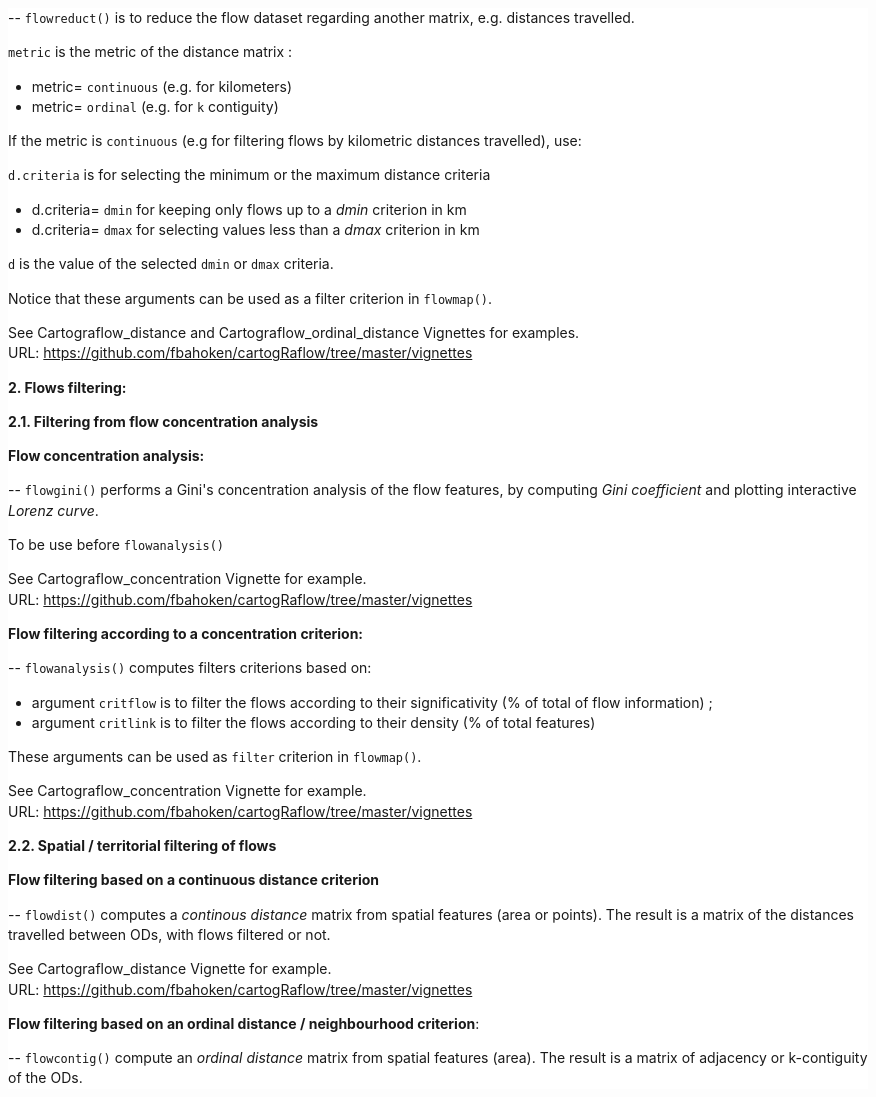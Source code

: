 -- `flowreduct()` is to reduce the flow dataset regarding another matrix, e.g. distances travelled. <br/> 

`metric` is the metric of the distance matrix :<br/>
- metric= `continuous` (e.g. for kilometers) <br/>
- metric= `ordinal` (e.g. for `k` contiguity) <br/>

If the metric is `continuous` (e.g for filtering flows by kilometric distances travelled), use:<br/>

`d.criteria` is for selecting the minimum or the maximum distance criteria <br/>
- d.criteria= `dmin` for keeping only flows up to a _dmin_ criterion in km <br/>
- d.criteria= `dmax` for selecting values less than a _dmax_ criterion in km <br/>

`d` is the value of the selected `dmin` or `dmax` criteria.

Notice that these arguments can be used as a filter criterion in `flowmap()`.

See Cartograflow_distance and Cartograflow_ordinal_distance Vignettes for examples.<br/>
URL: https://github.com/fbahoken/cartogRaflow/tree/master/vignettes

**2. Flows filtering:** <br/> 

**2.1. Filtering from flow concentration analysis** 

**Flow concentration analysis:** 

-- `flowgini()` performs a Gini's concentration analysis of the flow features, by computing _Gini coefficient_ and plotting interactive _Lorenz curve_.

To be use before `flowanalysis()`

See Cartograflow_concentration Vignette for example.<br/>
URL: https://github.com/fbahoken/cartogRaflow/tree/master/vignettes

**Flow filtering according to a concentration criterion:**

-- `flowanalysis()` computes filters criterions based on:<br/>

- argument `critflow` is to filter the flows according to their significativity (% of total of flow information) ; <br/>
- argument `critlink` is to filter the flows according to their density (% of total features) <br/>

These arguments can be used as `filter` criterion in `flowmap()`.

See Cartograflow_concentration Vignette for example.<br/>
URL: https://github.com/fbahoken/cartogRaflow/tree/master/vignettes

**2.2. Spatial / territorial filtering of flows** 

**Flow filtering based on a continuous distance criterion**

-- `flowdist()` computes a _continous distance_ matrix from spatial features (area or points). The result is a matrix of the distances travelled between ODs, with flows filtered or not.

See Cartograflow_distance Vignette for example.<br/>
URL: https://github.com/fbahoken/cartogRaflow/tree/master/vignettes

**Flow filtering based on an ordinal distance / neighbourhood criterion**:

-- `flowcontig()` compute an _ordinal distance_ matrix from spatial features (area). The result is a matrix of adjacency or k-contiguity of the ODs.
